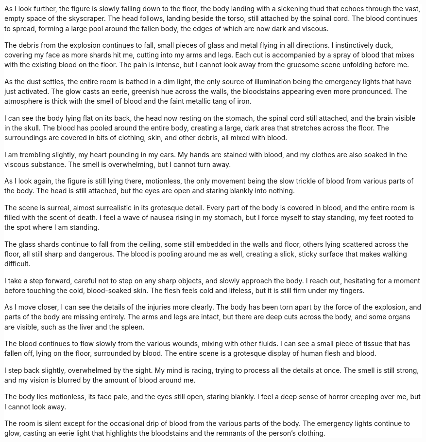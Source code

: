 As I look further, the figure is slowly falling down to the floor, the body landing with a sickening thud that echoes through the vast, empty space of the skyscraper. The head follows, landing beside the torso, still attached by the spinal cord. The blood continues to spread, forming a large pool around the fallen body, the edges of which are now dark and viscous.

The debris from the explosion continues to fall, small pieces of glass and metal flying in all directions. I instinctively duck, covering my face as more shards hit me, cutting into my arms and legs. Each cut is accompanied by a spray of blood that mixes with the existing blood on the floor. The pain is intense, but I cannot look away from the gruesome scene unfolding before me.

As the dust settles, the entire room is bathed in a dim light, the only source of illumination being the emergency lights that have just activated. The glow casts an eerie, greenish hue across the walls, the bloodstains appearing even more pronounced. The atmosphere is thick with the smell of blood and the faint metallic tang of iron.

I can see the body lying flat on its back, the head now resting on the stomach, the spinal cord still attached, and the brain visible in the skull. The blood has pooled around the entire body, creating a large, dark area that stretches across the floor. The surroundings are covered in bits of clothing, skin, and other debris, all mixed with blood.

I am trembling slightly, my heart pounding in my ears. My hands are stained with blood, and my clothes are also soaked in the viscous substance. The smell is overwhelming, but I cannot turn away.

As I look again, the figure is still lying there, motionless, the only movement being the slow trickle of blood from various parts of the body. The head is still attached, but the eyes are open and staring blankly into nothing.

The scene is surreal, almost surrealistic in its grotesque detail. Every part of the body is covered in blood, and the entire room is filled with the scent of death. I feel a wave of nausea rising in my stomach, but I force myself to stay standing, my feet rooted to the spot where I am standing.

The glass shards continue to fall from the ceiling, some still embedded in the walls and floor, others lying scattered across the floor, all still sharp and dangerous. The blood is pooling around me as well, creating a slick, sticky surface that makes walking difficult.

I take a step forward, careful not to step on any sharp objects, and slowly approach the body. I reach out, hesitating for a moment before touching the cold, blood-soaked skin. The flesh feels cold and lifeless, but it is still firm under my fingers.

As I move closer, I can see the details of the injuries more clearly. The body has been torn apart by the force of the explosion, and parts of the body are missing entirely. The arms and legs are intact, but there are deep cuts across the body, and some organs are visible, such as the liver and the spleen.

The blood continues to flow slowly from the various wounds, mixing with other fluids. I can see a small piece of tissue that has fallen off, lying on the floor, surrounded by blood. The entire scene is a grotesque display of human flesh and blood.

I step back slightly, overwhelmed by the sight. My mind is racing, trying to process all the details at once. The smell is still strong, and my vision is blurred by the amount of blood around me.

The body lies motionless, its face pale, and the eyes still open, staring blankly. I feel a deep sense of horror creeping over me, but I cannot look away.

The room is silent except for the occasional drip of blood from the various parts of the body. The emergency lights continue to glow, casting an eerie light that highlights the bloodstains and the remnants of the person’s clothing.
